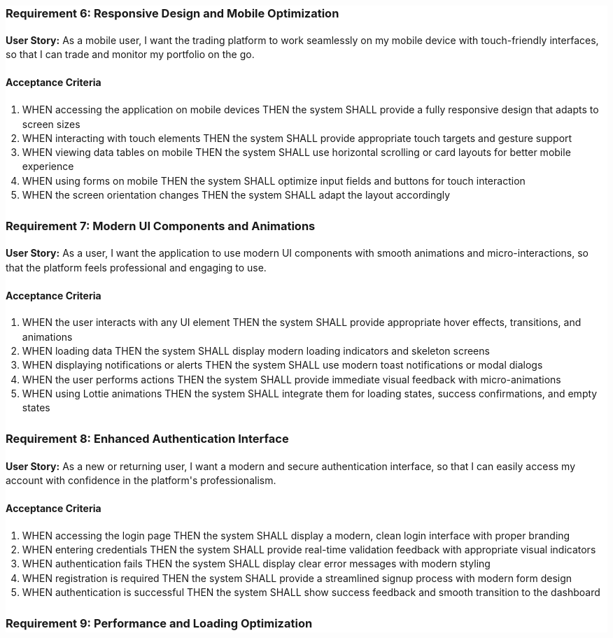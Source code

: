 ### Requirement 6: Responsive Design and Mobile Optimization

**User Story:** As a mobile user, I want the trading platform to work seamlessly on my mobile device with touch-friendly interfaces, so that I can trade and monitor my portfolio on the go.

#### Acceptance Criteria

1. WHEN accessing the application on mobile devices THEN the system SHALL provide a fully responsive design that adapts to screen sizes
2. WHEN interacting with touch elements THEN the system SHALL provide appropriate touch targets and gesture support
3. WHEN viewing data tables on mobile THEN the system SHALL use horizontal scrolling or card layouts for better mobile experience
4. WHEN using forms on mobile THEN the system SHALL optimize input fields and buttons for touch interaction
5. WHEN the screen orientation changes THEN the system SHALL adapt the layout accordingly

### Requirement 7: Modern UI Components and Animations

**User Story:** As a user, I want the application to use modern UI components with smooth animations and micro-interactions, so that the platform feels professional and engaging to use.

#### Acceptance Criteria

1. WHEN the user interacts with any UI element THEN the system SHALL provide appropriate hover effects, transitions, and animations
2. WHEN loading data THEN the system SHALL display modern loading indicators and skeleton screens
3. WHEN displaying notifications or alerts THEN the system SHALL use modern toast notifications or modal dialogs
4. WHEN the user performs actions THEN the system SHALL provide immediate visual feedback with micro-animations
5. WHEN using Lottie animations THEN the system SHALL integrate them for loading states, success confirmations, and empty states

### Requirement 8: Enhanced Authentication Interface

**User Story:** As a new or returning user, I want a modern and secure authentication interface, so that I can easily access my account with confidence in the platform's professionalism.

#### Acceptance Criteria

1. WHEN accessing the login page THEN the system SHALL display a modern, clean login interface with proper branding
2. WHEN entering credentials THEN the system SHALL provide real-time validation feedback with appropriate visual indicators
3. WHEN authentication fails THEN the system SHALL display clear error messages with modern styling
4. WHEN registration is required THEN the system SHALL provide a streamlined signup process with modern form design
5. WHEN authentication is successful THEN the system SHALL show success feedback and smooth transition to the dashboard

### Requirement 9: Performance and Loading Optimization

